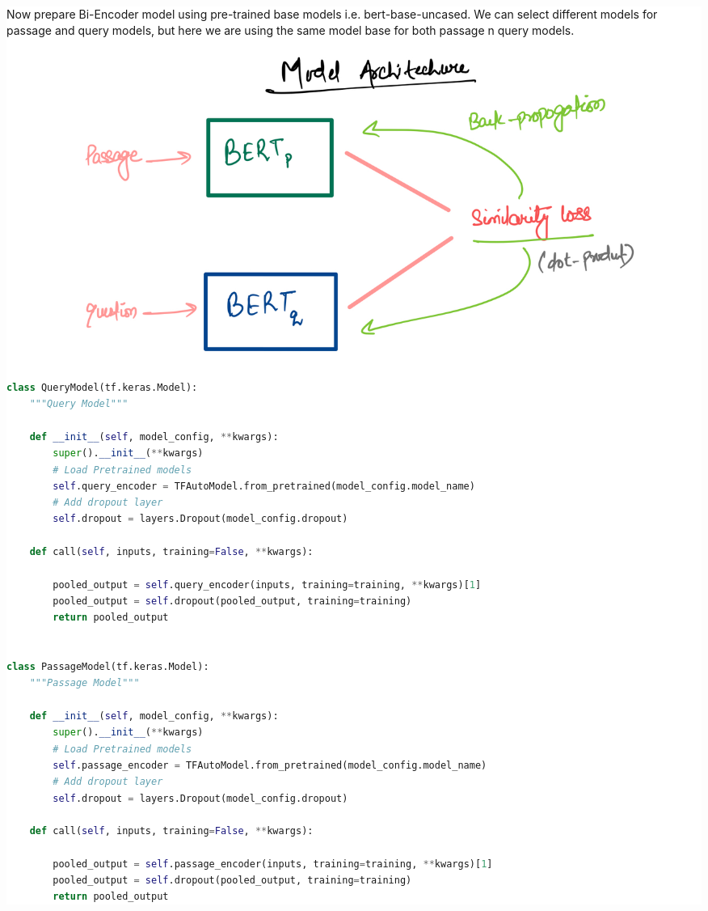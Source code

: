 Now prepare Bi-Encoder model using pre-trained base models i.e. bert-base-uncased. We can select different models for passage and query models, but here we are using the same model base for both passage n query models.

<center><img src="/assets/images/dpr/model-architechture.jpeg" alt="Bi-Model-Architechture" style="width: 700px;"/></center>

```python
class QueryModel(tf.keras.Model):
    """Query Model"""

    def __init__(self, model_config, **kwargs):
        super().__init__(**kwargs)
        # Load Pretrained models
        self.query_encoder = TFAutoModel.from_pretrained(model_config.model_name)
        # Add dropout layer
        self.dropout = layers.Dropout(model_config.dropout)

    def call(self, inputs, training=False, **kwargs):

        pooled_output = self.query_encoder(inputs, training=training, **kwargs)[1]
        pooled_output = self.dropout(pooled_output, training=training)
        return pooled_output


class PassageModel(tf.keras.Model):
    """Passage Model"""

    def __init__(self, model_config, **kwargs):
        super().__init__(**kwargs)
        # Load Pretrained models
        self.passage_encoder = TFAutoModel.from_pretrained(model_config.model_name)
        # Add dropout layer
        self.dropout = layers.Dropout(model_config.dropout)

    def call(self, inputs, training=False, **kwargs):

        pooled_output = self.passage_encoder(inputs, training=training, **kwargs)[1]
        pooled_output = self.dropout(pooled_output, training=training)
        return pooled_output

```